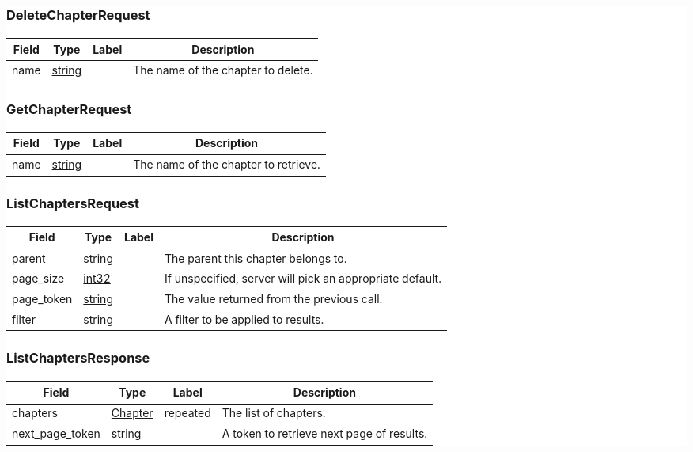 




<a name="animeshon.product.v1alpha1.DeleteChapterRequest"></a>

### DeleteChapterRequest



| Field | Type | Label | Description |
| ----- | ---- | ----- | ----------- |
| name | [string](#string) |  | The name of the chapter to delete. |






<a name="animeshon.product.v1alpha1.GetChapterRequest"></a>

### GetChapterRequest



| Field | Type | Label | Description |
| ----- | ---- | ----- | ----------- |
| name | [string](#string) |  | The name of the chapter to retrieve. |






<a name="animeshon.product.v1alpha1.ListChaptersRequest"></a>

### ListChaptersRequest



| Field | Type | Label | Description |
| ----- | ---- | ----- | ----------- |
| parent | [string](#string) |  | The parent this chapter belongs to. |
| page_size | [int32](#int32) |  | If unspecified, server will pick an appropriate default. |
| page_token | [string](#string) |  | The value returned from the previous call. |
| filter | [string](#string) |  | A filter to be applied to results. |






<a name="animeshon.product.v1alpha1.ListChaptersResponse"></a>

### ListChaptersResponse



| Field | Type | Label | Description |
| ----- | ---- | ----- | ----------- |
| chapters | [Chapter](#animeshon.product.v1alpha1.Chapter) | repeated | The list of chapters. |
| next_page_token | [string](#string) |  | A token to retrieve next page of results. |
